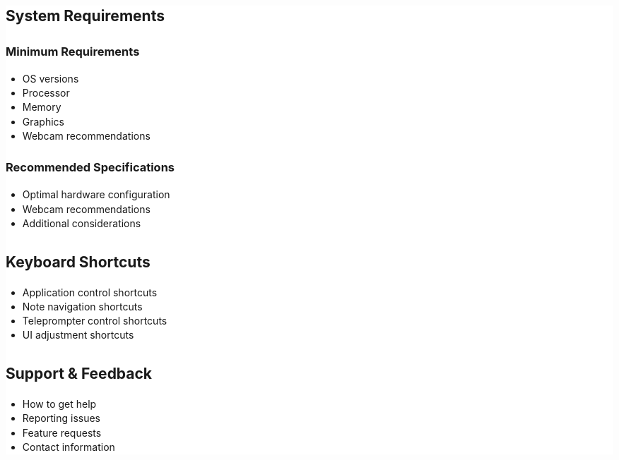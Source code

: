 ## System Requirements
### Minimum Requirements
- OS versions
- Processor
- Memory
- Graphics
- Webcam recommendations

### Recommended Specifications
- Optimal hardware configuration
- Webcam recommendations
- Additional considerations

## Keyboard Shortcuts
- Application control shortcuts
- Note navigation shortcuts
- Teleprompter control shortcuts
- UI adjustment shortcuts

## Support & Feedback
- How to get help
- Reporting issues
- Feature requests
- Contact information 